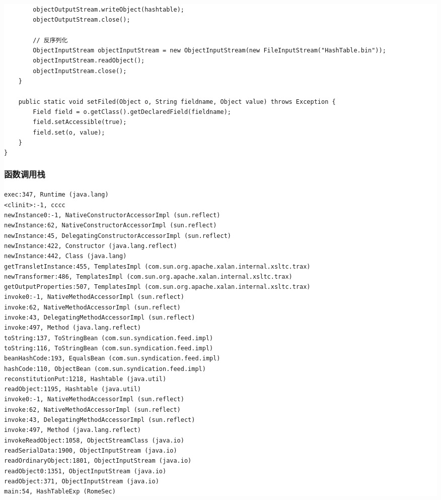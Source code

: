 ```plain
        objectOutputStream.writeObject(hashtable);
        objectOutputStream.close();

        // 反序列化
        ObjectInputStream objectInputStream = new ObjectInputStream(new FileInputStream("HashTable.bin"));
        objectInputStream.readObject();
        objectInputStream.close();
    }

    public static void setFiled(Object o, String fieldname, Object value) throws Exception {
        Field field = o.getClass().getDeclaredField(fieldname);
        field.setAccessible(true);
        field.set(o, value);
    }
}
```

### 函数调用栈

```plain
exec:347, Runtime (java.lang)
<clinit>:-1, cccc
newInstance0:-1, NativeConstructorAccessorImpl (sun.reflect)
newInstance:62, NativeConstructorAccessorImpl (sun.reflect)
newInstance:45, DelegatingConstructorAccessorImpl (sun.reflect)
newInstance:422, Constructor (java.lang.reflect)
newInstance:442, Class (java.lang)
getTransletInstance:455, TemplatesImpl (com.sun.org.apache.xalan.internal.xsltc.trax)
newTransformer:486, TemplatesImpl (com.sun.org.apache.xalan.internal.xsltc.trax)
getOutputProperties:507, TemplatesImpl (com.sun.org.apache.xalan.internal.xsltc.trax)
invoke0:-1, NativeMethodAccessorImpl (sun.reflect)
invoke:62, NativeMethodAccessorImpl (sun.reflect)
invoke:43, DelegatingMethodAccessorImpl (sun.reflect)
invoke:497, Method (java.lang.reflect)
toString:137, ToStringBean (com.sun.syndication.feed.impl)
toString:116, ToStringBean (com.sun.syndication.feed.impl)
beanHashCode:193, EqualsBean (com.sun.syndication.feed.impl)
hashCode:110, ObjectBean (com.sun.syndication.feed.impl)
reconstitutionPut:1218, Hashtable (java.util)
readObject:1195, Hashtable (java.util)
invoke0:-1, NativeMethodAccessorImpl (sun.reflect)
invoke:62, NativeMethodAccessorImpl (sun.reflect)
invoke:43, DelegatingMethodAccessorImpl (sun.reflect)
invoke:497, Method (java.lang.reflect)
invokeReadObject:1058, ObjectStreamClass (java.io)
readSerialData:1900, ObjectInputStream (java.io)
readOrdinaryObject:1801, ObjectInputStream (java.io)
readObject0:1351, ObjectInputStream (java.io)
readObject:371, ObjectInputStream (java.io)
main:54, HashTableExp (RomeSec)
```
